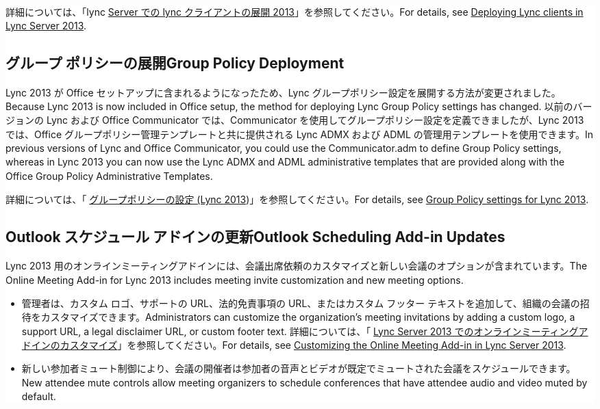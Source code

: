 <span data-ttu-id="6f303-116">詳細については、「lync [Server での lync クライアントの展開 2013](lync-server-2013-deploying-lync-clients.md)」を参照してください。</span><span class="sxs-lookup"><span data-stu-id="6f303-116">For details, see [Deploying Lync clients in Lync Server 2013](lync-server-2013-deploying-lync-clients.md).</span></span>

</div>

<div>

## <a name="group-policy-deployment"></a><span data-ttu-id="6f303-117">グループ ポリシーの展開</span><span class="sxs-lookup"><span data-stu-id="6f303-117">Group Policy Deployment</span></span>

<span data-ttu-id="6f303-118">Lync 2013 が Office セットアップに含まれるようになったため、Lync グループポリシー設定を展開する方法が変更されました。</span><span class="sxs-lookup"><span data-stu-id="6f303-118">Because Lync 2013 is now included in Office setup, the method for deploying Lync Group Policy settings has changed.</span></span> <span data-ttu-id="6f303-119">以前のバージョンの Lync および Office Communicator では、Communicator を使用してグループポリシー設定を定義できましたが、Lync 2013 では、Office グループポリシー管理テンプレートと共に提供される Lync ADMX および ADML の管理用テンプレートを使用できます。</span><span class="sxs-lookup"><span data-stu-id="6f303-119">In previous versions of Lync and Office Communicator, you could use the Communicator.adm to define Group Policy settings, whereas in Lync 2013 you can now use the Lync ADMX and ADML administrative templates that are provided along with the Office Group Policy Administrative Templates.</span></span>

<span data-ttu-id="6f303-120">詳細については、「 [グループポリシーの設定 (Lync 2013](lync-server-2013-group-policy-settings-for-lync-2013.md))」を参照してください。</span><span class="sxs-lookup"><span data-stu-id="6f303-120">For details, see [Group Policy settings for Lync 2013](lync-server-2013-group-policy-settings-for-lync-2013.md).</span></span>

</div>

<div>

## <a name="outlook-scheduling-add-in-updates"></a><span data-ttu-id="6f303-121">Outlook スケジュール アドインの更新</span><span class="sxs-lookup"><span data-stu-id="6f303-121">Outlook Scheduling Add-in Updates</span></span>

<span data-ttu-id="6f303-122">Lync 2013 用のオンラインミーティングアドインには、会議出席依頼のカスタマイズと新しい会議のオプションが含まれています。</span><span class="sxs-lookup"><span data-stu-id="6f303-122">The Online Meeting Add-in for Lync 2013 includes meeting invite customization and new meeting options.</span></span>

  - <span data-ttu-id="6f303-123">管理者は、カスタム ロゴ、サポートの URL、法的免責事項の URL、またはカスタム フッター テキストを追加して、組織の会議の招待をカスタマイズできます。</span><span class="sxs-lookup"><span data-stu-id="6f303-123">Administrators can customize the organization’s meeting invitations by adding a custom logo, a support URL, a legal disclaimer URL, or custom footer text.</span></span> <span data-ttu-id="6f303-124">詳細については、「 [Lync Server 2013 でのオンラインミーティングアドインのカスタマイズ](lync-server-2013-customizing-the-online-meeting-add-in.md)」を参照してください。</span><span class="sxs-lookup"><span data-stu-id="6f303-124">For details, see [Customizing the Online Meeting Add-in in Lync Server 2013](lync-server-2013-customizing-the-online-meeting-add-in.md).</span></span>

  - <span data-ttu-id="6f303-125">新しい参加者ミュート制御により、会議の開催者は参加者の音声とビデオが既定でミュートされた会議をスケジュールできます。</span><span class="sxs-lookup"><span data-stu-id="6f303-125">New attendee mute controls allow meeting organizers to schedule conferences that have attendee audio and video muted by default.</span></span>
